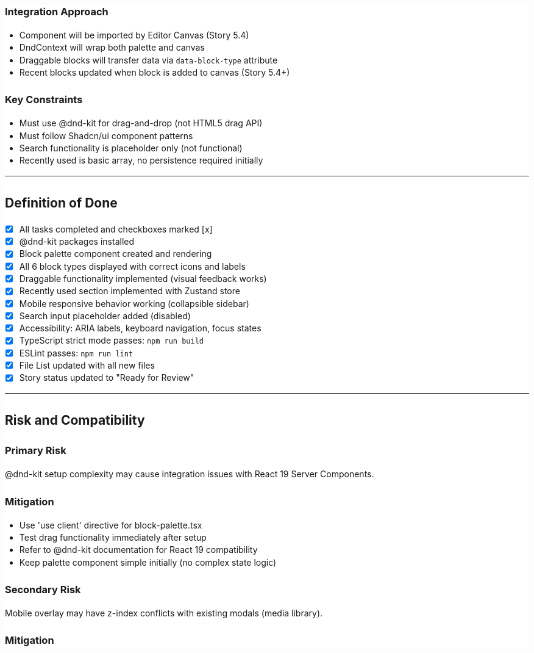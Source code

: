 ### Integration Approach

- Component will be imported by Editor Canvas (Story 5.4)
- DndContext will wrap both palette and canvas
- Draggable blocks will transfer data via `data-block-type` attribute
- Recent blocks updated when block is added to canvas (Story 5.4+)

### Key Constraints

- Must use @dnd-kit for drag-and-drop (not HTML5 drag API)
- Must follow Shadcn/ui component patterns
- Search functionality is placeholder only (not functional)
- Recently used is basic array, no persistence required initially

---

## Definition of Done

- [x] All tasks completed and checkboxes marked [x]
- [x] @dnd-kit packages installed
- [x] Block palette component created and rendering
- [x] All 6 block types displayed with correct icons and labels
- [x] Draggable functionality implemented (visual feedback works)
- [x] Recently used section implemented with Zustand store
- [x] Mobile responsive behavior working (collapsible sidebar)
- [x] Search input placeholder added (disabled)
- [x] Accessibility: ARIA labels, keyboard navigation, focus states
- [x] TypeScript strict mode passes: `npm run build`
- [x] ESLint passes: `npm run lint`
- [x] File List updated with all new files
- [x] Story status updated to "Ready for Review"

---

## Risk and Compatibility

### Primary Risk

@dnd-kit setup complexity may cause integration issues with React 19 Server Components.

### Mitigation

- Use 'use client' directive for block-palette.tsx
- Test drag functionality immediately after setup
- Refer to @dnd-kit documentation for React 19 compatibility
- Keep palette component simple initially (no complex state logic)

### Secondary Risk

Mobile overlay may have z-index conflicts with existing modals (media library).

### Mitigation
